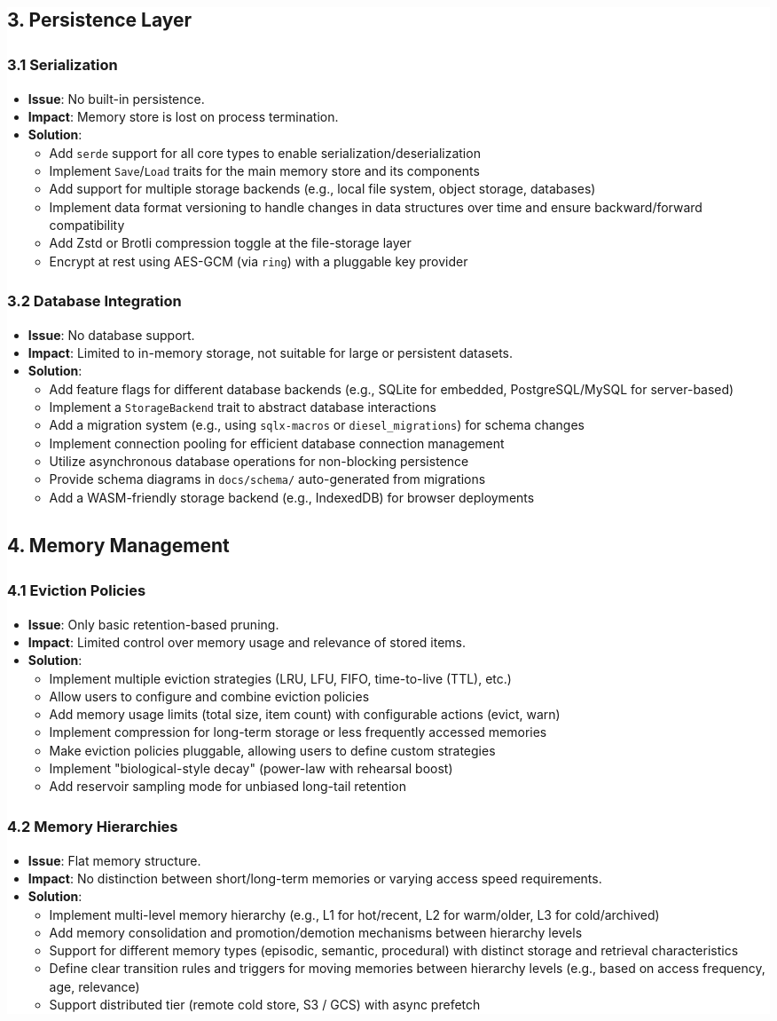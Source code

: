 ## 3. Persistence Layer

### 3.1 Serialization
- **Issue**: No built-in persistence.
- **Impact**: Memory store is lost on process termination.
- **Solution**:
  - Add `serde` support for all core types to enable serialization/deserialization
  - Implement `Save`/`Load` traits for the main memory store and its components
  - Add support for multiple storage backends (e.g., local file system, object storage, databases)
  - Implement data format versioning to handle changes in data structures over time and ensure backward/forward compatibility
  - Add Zstd or Brotli compression toggle at the file-storage layer
  - Encrypt at rest using AES-GCM (via `ring`) with a pluggable key provider

### 3.2 Database Integration
- **Issue**: No database support.
- **Impact**: Limited to in-memory storage, not suitable for large or persistent datasets.
- **Solution**:
  - Add feature flags for different database backends (e.g., SQLite for embedded, PostgreSQL/MySQL for server-based)
  - Implement a `StorageBackend` trait to abstract database interactions
  - Add a migration system (e.g., using `sqlx-macros` or `diesel_migrations`) for schema changes
  - Implement connection pooling for efficient database connection management
  - Utilize asynchronous database operations for non-blocking persistence
  - Provide schema diagrams in `docs/schema/` auto-generated from migrations
  - Add a WASM-friendly storage backend (e.g., IndexedDB) for browser deployments

## 4. Memory Management

### 4.1 Eviction Policies
- **Issue**: Only basic retention-based pruning.
- **Impact**: Limited control over memory usage and relevance of stored items.
- **Solution**:
  - Implement multiple eviction strategies (LRU, LFU, FIFO, time-to-live (TTL), etc.)
  - Allow users to configure and combine eviction policies
  - Add memory usage limits (total size, item count) with configurable actions (evict, warn)
  - Implement compression for long-term storage or less frequently accessed memories
  - Make eviction policies pluggable, allowing users to define custom strategies
  - Implement "biological-style decay" (power-law with rehearsal boost)
  - Add reservoir sampling mode for unbiased long-tail retention

### 4.2 Memory Hierarchies
- **Issue**: Flat memory structure.
- **Impact**: No distinction between short/long-term memories or varying access speed requirements.
- **Solution**:
  - Implement multi-level memory hierarchy (e.g., L1 for hot/recent, L2 for warm/older, L3 for cold/archived)
  - Add memory consolidation and promotion/demotion mechanisms between hierarchy levels
  - Support for different memory types (episodic, semantic, procedural) with distinct storage and retrieval characteristics
  - Define clear transition rules and triggers for moving memories between hierarchy levels (e.g., based on access frequency, age, relevance)
  - Support distributed tier (remote cold store, S3 / GCS) with async prefetch
